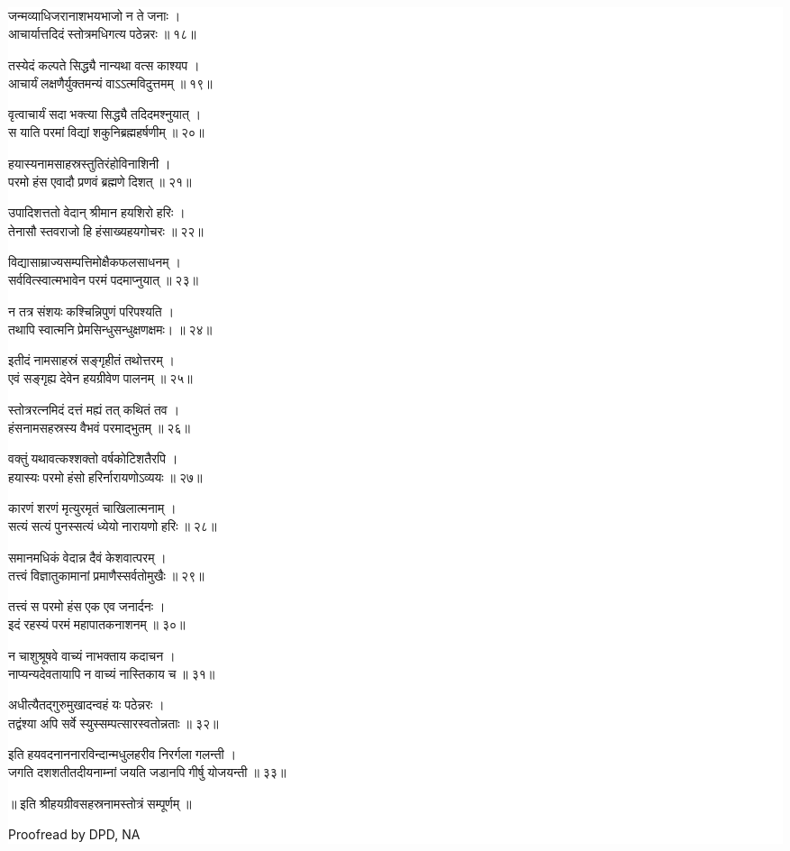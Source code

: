 जन्मव्याधिजरानाशभयभाजो न ते जनाः ।  
आचार्यात्तदिदं स्तोत्रमधिगत्य पठेन्नरः ॥ १८॥  
  
तस्येदं कल्पते सिद्ध्यै नान्यथा वत्स काश्यप ।  
आचार्यं लक्षणैर्युक्तमन्यं वाऽऽत्मविदुत्तमम् ॥ १९॥  
  
वृत्वाचार्यं सदा भक्त्या सिद्ध्यै तदिदमश्नुयात् ।  
स याति परमां विद्यां शकुनिब्रह्महर्षणीम् ॥ २०॥  
  
हयास्यनामसाहस्रस्तुतिरंहोविनाशिनी ।  
परमो हंस एवादौ प्रणवं ब्रह्मणे दिशत् ॥ २१॥  
  
उपादिशत्ततो वेदान् श्रीमान हयशिरो हरिः ।  
तेनासौ स्तवराजो हि हंसाख्यहयगोचरः ॥ २२॥  
  
विद्यासाम्राज्यसम्पत्तिमोक्षैकफलसाधनम् ।  
सर्ववित्स्वात्मभावेन परमं पदमाप्नुयात् ॥ २३॥  
  
न तत्र संशयः कश्चिन्निपुणं परिपश्यति ।  
तथापि स्वात्मनि प्रेमसिन्धुसन्धुक्षणक्षमः। ॥ २४॥  
  
इतीदं नामसाहस्रं सङ्गृहीतं तथोत्तरम् ।  
एवं सङ्गृह्य देवेन हयग्रीवेण पालनम् ॥ २५॥  
  
स्तोत्ररत्नमिदं दत्तं मह्यं तत् कथितं तव ।  
हंसनामसहस्रस्य वैभवं परमाद्भुतम् ॥ २६॥  
  
वक्तुं यथावत्कश्शक्तो वर्षकोटिशतैरपि ।  
हयास्यः परमो हंसो हरिर्नारायणोऽव्ययः ॥ २७॥  
  
कारणं शरणं मृत्युरमृतं चाखिलात्मनाम् ।  
सत्यं सत्यं पुनस्सत्यं ध्येयो नारायणो हरिः ॥ २८॥  
  
समानमधिकं वेदान्न दैवं केशवात्परम् ।  
तत्त्वं विज्ञातुकामानां प्रमाणैस्सर्वतोमुखैः ॥ २९॥  
  
तत्त्वं स परमो हंस एक एव जनार्दनः ।  
इदं रहस्यं परमं महापातकनाशनम् ॥ ३०॥  
  
न चाशुश्रूषवे वाच्यं नाभक्ताय कदाचन ।  
नाप्यन्यदेवतायापि न वाच्यं नास्तिकाय च ॥ ३१॥  
  
अधीत्यैतद्गुरुमुखादन्वहं यः पठेन्नरः ।  
तद्वंश्या अपि सर्वे स्युस्सम्पत्सारस्वतोन्नताः ॥ ३२॥  
  
इति हयवदनाननारविन्दान्मधुलहरीव निरर्गला गलन्ती ।  
जगति दशशतीतदीयनाम्नां जयति जडानपि गीर्षु योजयन्ती ॥ ३३॥  
  
॥ इति श्रीहयग्रीवसहस्रनामस्तोत्रं सम्पूर्णम् ॥  
  
  
Proofread by DPD, NA  
  
